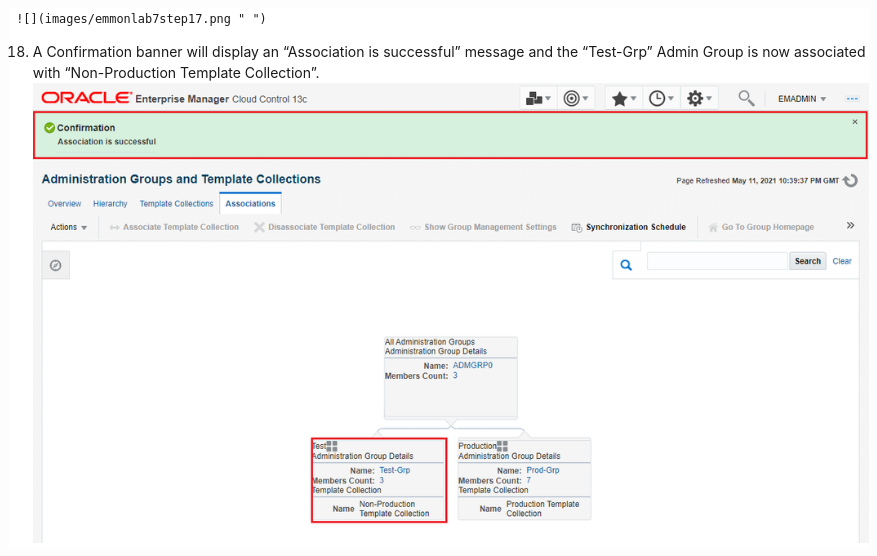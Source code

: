      ![](images/emmonlab7step17.png " ")

18.	A Confirmation banner will display an “Association is successful” message and the “Test-Grp” Admin Group is now associated with “Non-Production Template Collection”.
     ![](images/emmonlab7step18.png " ")
